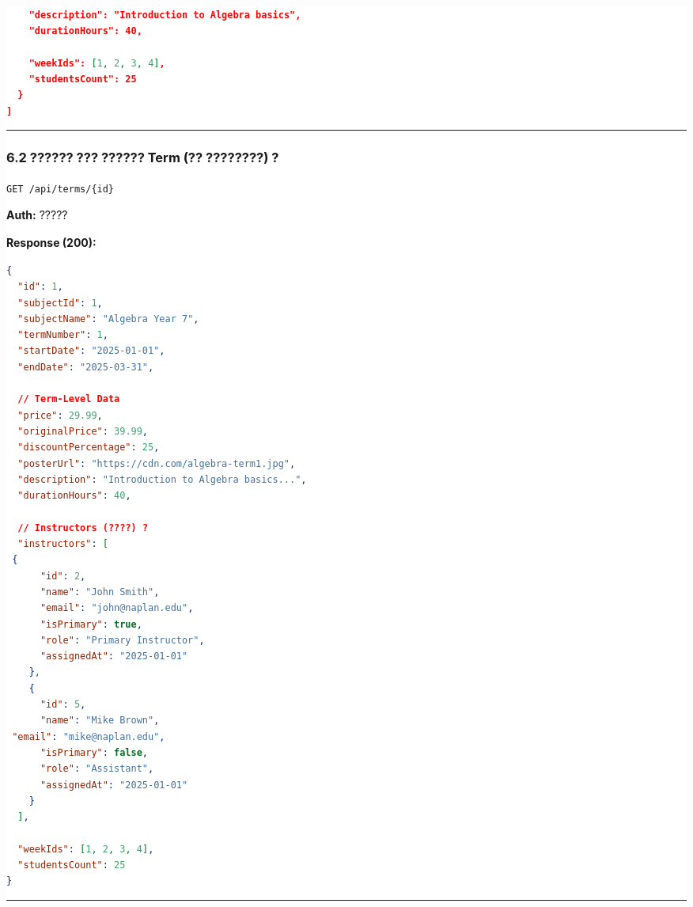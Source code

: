 ```json
    "description": "Introduction to Algebra basics",
    "durationHours": 40,
    
    "weekIds": [1, 2, 3, 4],
    "studentsCount": 25
  }
]
```

---

### 6.2 ?????? ??? ?????? Term (?? ????????) ?
```http
GET /api/terms/{id}
```

**Auth:** ?????

**Response (200):**
```json
{
  "id": 1,
  "subjectId": 1,
  "subjectName": "Algebra Year 7",
  "termNumber": 1,
  "startDate": "2025-01-01",
  "endDate": "2025-03-31",
  
  // Term-Level Data
  "price": 29.99,
  "originalPrice": 39.99,
  "discountPercentage": 25,
  "posterUrl": "https://cdn.com/algebra-term1.jpg",
  "description": "Introduction to Algebra basics...",
  "durationHours": 40,
  
  // Instructors (????) ?
  "instructors": [
 {
      "id": 2,
      "name": "John Smith",
      "email": "john@naplan.edu",
      "isPrimary": true,
      "role": "Primary Instructor",
      "assignedAt": "2025-01-01"
    },
    {
      "id": 5,
      "name": "Mike Brown",
 "email": "mike@naplan.edu",
      "isPrimary": false,
      "role": "Assistant",
      "assignedAt": "2025-01-01"
    }
  ],
  
  "weekIds": [1, 2, 3, 4],
  "studentsCount": 25
}
```

---